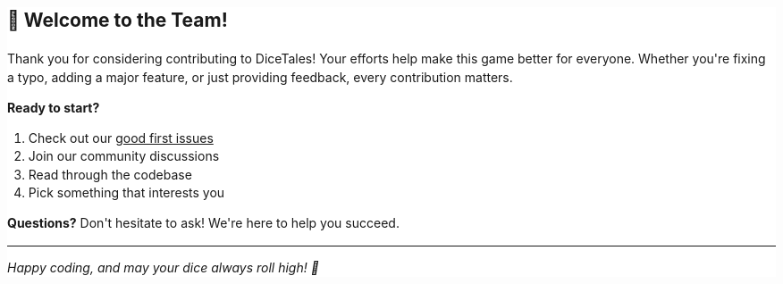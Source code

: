 ## 🎉 Welcome to the Team!

Thank you for considering contributing to DiceTales! Your efforts help make this game better for everyone. Whether you're fixing a typo, adding a major feature, or just providing feedback, every contribution matters.

**Ready to start?** 
1. Check out our [good first issues](https://github.com/AsleshSura/DiceTales/labels/good%20first%20issue)
2. Join our community discussions
3. Read through the codebase
4. Pick something that interests you

**Questions?** Don't hesitate to ask! We're here to help you succeed.

---

*Happy coding, and may your dice always roll high! 🎲*

